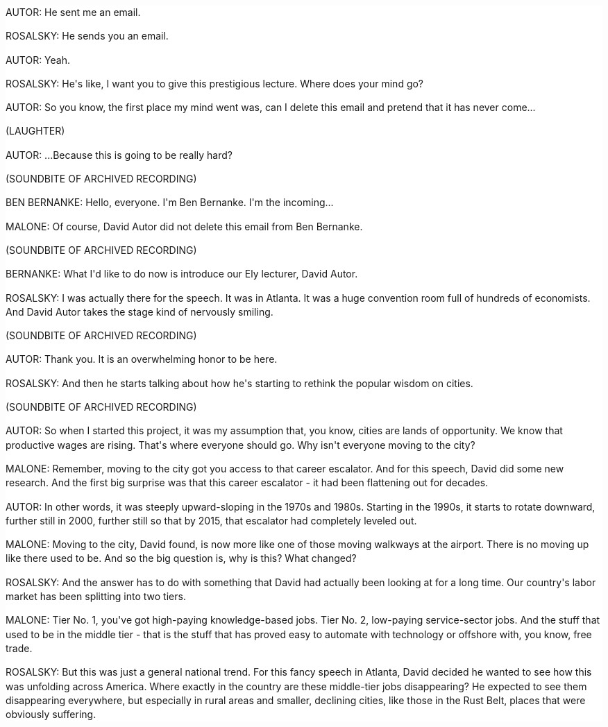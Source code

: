 AUTOR: He sent me an email.

ROSALSKY: He sends you an email.

AUTOR: Yeah.

ROSALSKY: He's like, I want you to give this prestigious lecture. Where does your mind go?

AUTOR: So you know, the first place my mind went was, can I delete this email and pretend that it has never come...

(LAUGHTER)

AUTOR: ...Because this is going to be really hard?

(SOUNDBITE OF ARCHIVED RECORDING)

BEN BERNANKE: Hello, everyone. I'm Ben Bernanke. I'm the incoming...

MALONE: Of course, David Autor did not delete this email from Ben Bernanke.

(SOUNDBITE OF ARCHIVED RECORDING)

BERNANKE: What I'd like to do now is introduce our Ely lecturer, David Autor.

ROSALSKY: I was actually there for the speech. It was in Atlanta. It was a huge convention room full of hundreds of economists. And David Autor takes the stage kind of nervously smiling.

(SOUNDBITE OF ARCHIVED RECORDING)

AUTOR: Thank you. It is an overwhelming honor to be here.

ROSALSKY: And then he starts talking about how he's starting to rethink the popular wisdom on cities.

(SOUNDBITE OF ARCHIVED RECORDING)

AUTOR: So when I started this project, it was my assumption that, you know, cities are lands of opportunity. We know that productive wages are rising. That's where everyone should go. Why isn't everyone moving to the city?

MALONE: Remember, moving to the city got you access to that career escalator. And for this speech, David did some new research. And the first big surprise was that this career escalator - it had been flattening out for decades.

AUTOR: In other words, it was steeply upward-sloping in the 1970s and 1980s. Starting in the 1990s, it starts to rotate downward, further still in 2000, further still so that by 2015, that escalator had completely leveled out.

MALONE: Moving to the city, David found, is now more like one of those moving walkways at the airport. There is no moving up like there used to be. And so the big question is, why is this? What changed?

ROSALSKY: And the answer has to do with something that David had actually been looking at for a long time. Our country's labor market has been splitting into two tiers.

MALONE: Tier No. 1, you've got high-paying knowledge-based jobs. Tier No. 2, low-paying service-sector jobs. And the stuff that used to be in the middle tier - that is the stuff that has proved easy to automate with technology or offshore with, you know, free trade.

ROSALSKY: But this was just a general national trend. For this fancy speech in Atlanta, David decided he wanted to see how this was unfolding across America. Where exactly in the country are these middle-tier jobs disappearing? He expected to see them disappearing everywhere, but especially in rural areas and smaller, declining cities, like those in the Rust Belt, places that were obviously suffering.
